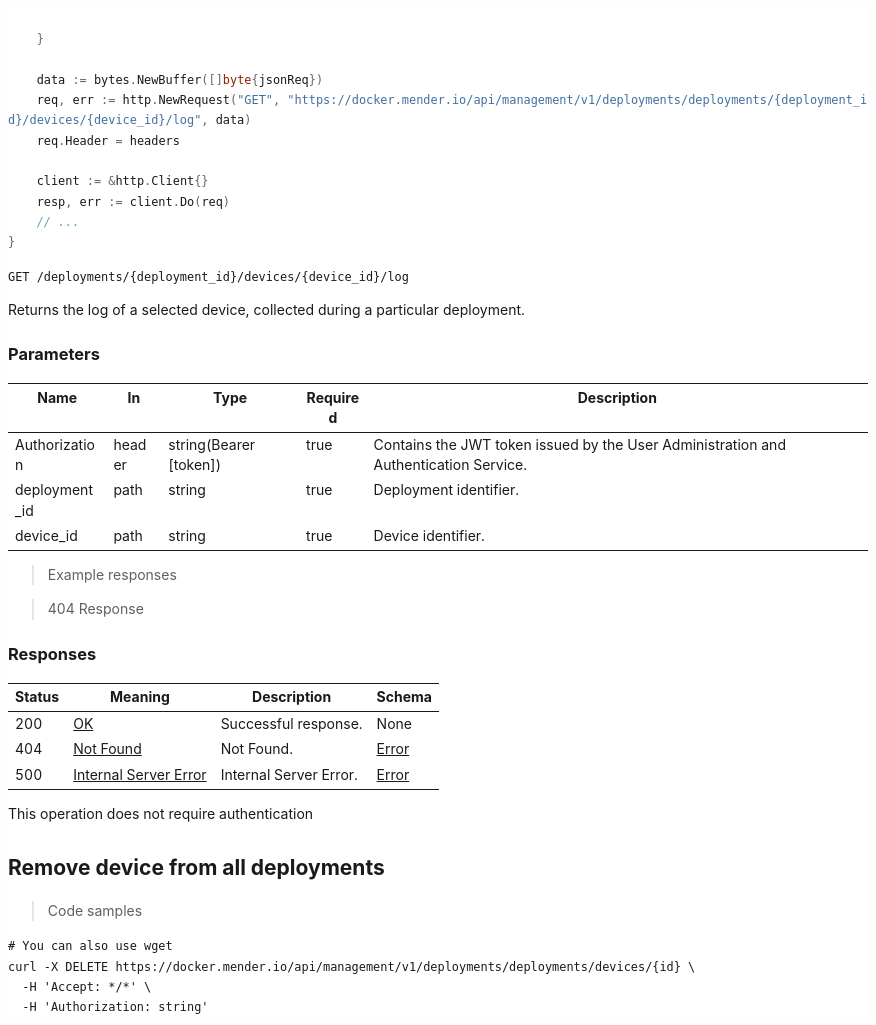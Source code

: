 ```go
        
    }

    data := bytes.NewBuffer([]byte{jsonReq})
    req, err := http.NewRequest("GET", "https://docker.mender.io/api/management/v1/deployments/deployments/{deployment_id}/devices/{device_id}/log", data)
    req.Header = headers

    client := &http.Client{}
    resp, err := client.Do(req)
    // ...
}

```

`GET /deployments/{deployment_id}/devices/{device_id}/log`

Returns the log of a selected device, collected during a particular deployment.

<h3 id="get-the-log-of-a-selected-device's-deployment-parameters">Parameters</h3>

|Name|In|Type|Required|Description|
|---|---|---|---|---|
|Authorization|header|string(Bearer [token])|true|Contains the JWT token issued by the User Administration and Authentication Service.|
|deployment_id|path|string|true|Deployment identifier.|
|device_id|path|string|true|Device identifier.|

> Example responses

> 404 Response

<h3 id="get-the-log-of-a-selected-device's-deployment-responses">Responses</h3>

|Status|Meaning|Description|Schema|
|---|---|---|---|
|200|[OK](https://tools.ietf.org/html/rfc7231#section-6.3.1)|Successful response.|None|
|404|[Not Found](https://tools.ietf.org/html/rfc7231#section-6.5.4)|Not Found.|[Error](#schemaerror)|
|500|[Internal Server Error](https://tools.ietf.org/html/rfc7231#section-6.6.1)|Internal Server Error.|[Error](#schemaerror)|

<aside class="success">
This operation does not require authentication
</aside>

## Remove device from all deployments

> Code samples

```shell
# You can also use wget
curl -X DELETE https://docker.mender.io/api/management/v1/deployments/deployments/devices/{id} \
  -H 'Accept: */*' \
  -H 'Authorization: string'

```
